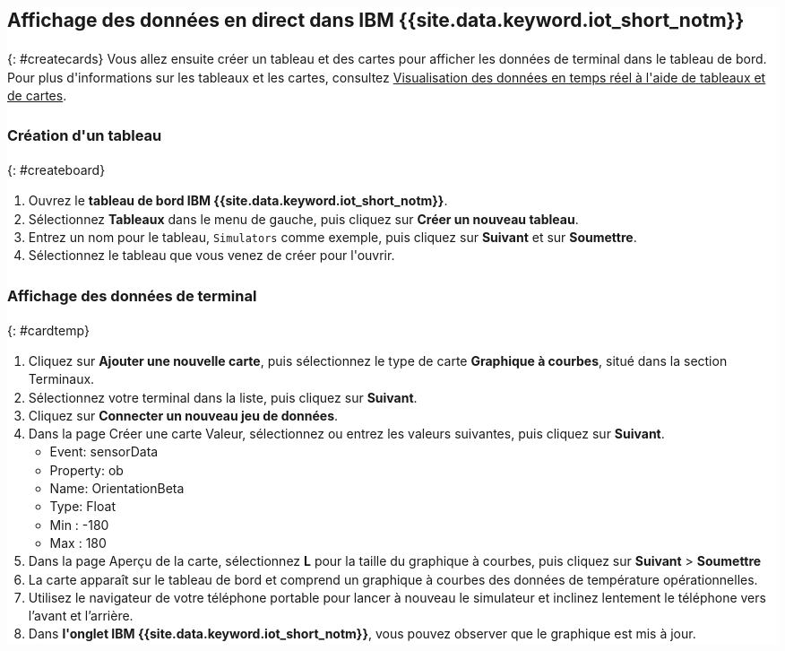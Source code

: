 ## Affichage des données en direct dans IBM {{site.data.keyword.iot_short_notm}}
{: #createcards}
Vous allez ensuite créer un tableau et des cartes pour afficher les données de terminal dans le tableau de bord. Pour plus d'informations sur les tableaux et les cartes,
consultez [Visualisation des données en temps réel à l'aide de tableaux et de cartes](https://console.ng.bluemix.net/docs/services/IoT/data_visualization.html).

### Création d'un tableau
{: #createboard}

1. Ouvrez le **tableau de bord IBM {{site.data.keyword.iot_short_notm}}**.
2. Sélectionnez **Tableaux** dans le menu de gauche, puis cliquez sur **Créer un nouveau tableau**.
3. Entrez un nom pour le tableau, `Simulators` comme exemple, puis cliquez sur **Suivant** et sur **Soumettre**.  
4. Sélectionnez le tableau que vous venez de créer pour l'ouvrir. 

### Affichage des données de terminal 
{: #cardtemp}
1. Cliquez sur **Ajouter une nouvelle carte**, puis sélectionnez le type de carte **Graphique à courbes**, situé dans la section Terminaux.
2. Sélectionnez votre terminal dans la liste, puis cliquez sur **Suivant**.
3. Cliquez sur **Connecter un nouveau jeu de données**.
4. Dans la page Créer une carte Valeur, sélectionnez ou entrez les valeurs suivantes,
puis cliquez sur **Suivant**.
   - Event: sensorData
   - Property: ob
   - Name: OrientationBeta
   - Type: Float
   - Min : -180
   - Max : 180
5. Dans la page Aperçu de la carte, sélectionnez **L** pour la taille du graphique à courbes, puis cliquez sur **Suivant** > **Soumettre**
6. La carte apparaît sur le tableau de bord et comprend un graphique à courbes des données de température opérationnelles. 
7. Utilisez le navigateur de votre téléphone portable pour lancer à nouveau le simulateur et inclinez lentement le téléphone vers l’avant et l’arrière. 
8. Dans **l'onglet IBM {{site.data.keyword.iot_short_notm}}**, vous pouvez observer que le graphique est mis à jour.